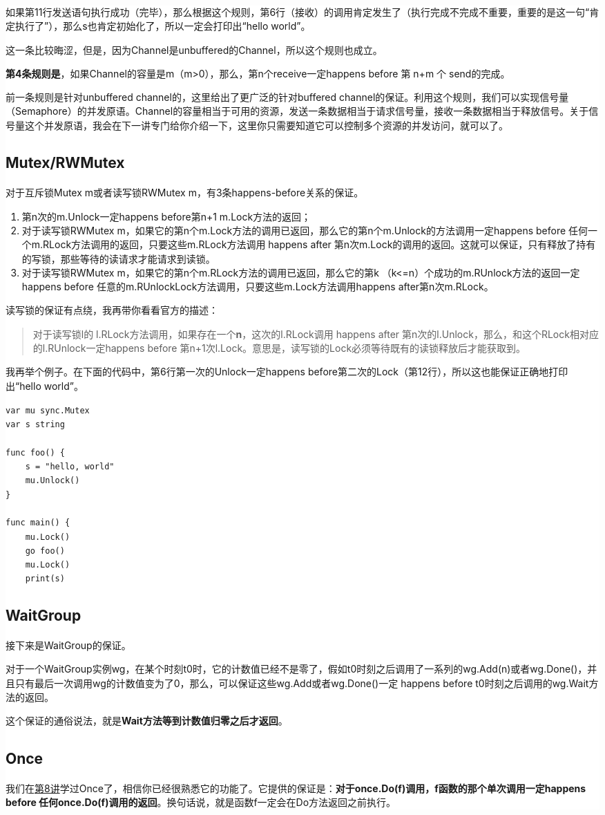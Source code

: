
如果第11行发送语句执行成功（完毕），那么根据这个规则，第6行（接收）的调用肯定发生了（执行完成不完成不重要，重要的是这一句“肯定执行了”），那么s也肯定初始化了，所以一定会打印出“hello world”。

这一条比较晦涩，但是，因为Channel是unbuffered的Channel，所以这个规则也成立。

**第4条规则是**，如果Channel的容量是m（m>0），那么，第n个receive一定happens before 第 n+m 个 send的完成。

前一条规则是针对unbuffered channel的，这里给出了更广泛的针对buffered channel的保证。利用这个规则，我们可以实现信号量（Semaphore）的并发原语。Channel的容量相当于可用的资源，发送一条数据相当于请求信号量，接收一条数据相当于释放信号。关于信号量这个并发原语，我会在下一讲专门给你介绍一下，这里你只需要知道它可以控制多个资源的并发访问，就可以了。

## Mutex/RWMutex

对于互斥锁Mutex m或者读写锁RWMutex m，有3条happens-before关系的保证。

1.  第n次的m.Unlock一定happens before第n+1 m.Lock方法的返回；
2.  对于读写锁RWMutex m，如果它的第n个m.Lock方法的调用已返回，那么它的第n个m.Unlock的方法调用一定happens before 任何一个m.RLock方法调用的返回，只要这些m.RLock方法调用 happens after 第n次m.Lock的调用的返回。这就可以保证，只有释放了持有的写锁，那些等待的读请求才能请求到读锁。
3.  对于读写锁RWMutex m，如果它的第n个m.RLock方法的调用已返回，那么它的第k （k\<=n）个成功的m.RUnlock方法的返回一定happens before 任意的m.RUnlockLock方法调用，只要这些m.Lock方法调用happens after第n次m.RLock。

读写锁的保证有点绕，我再带你看看官方的描述：

> 对于读写锁l的 l.RLock方法调用，如果存在一个**n**，这次的l.RLock调用 happens after 第n次的l.Unlock，那么，和这个RLock相对应的l.RUnlock一定happens before 第n+1次l.Lock。意思是，读写锁的Lock必须等待既有的读锁释放后才能获取到。

我再举个例子。在下面的代码中，第6行第一次的Unlock一定happens before第二次的Lock（第12行），所以这也能保证正确地打印出“hello world”。

    var mu sync.Mutex
    var s string
    
    func foo() {
    	s = "hello, world"
    	mu.Unlock()
    }
    
    func main() {
    	mu.Lock()
    	go foo()
    	mu.Lock()
    	print(s)
    

## WaitGroup

接下来是WaitGroup的保证。

对于一个WaitGroup实例wg，在某个时刻t0时，它的计数值已经不是零了，假如t0时刻之后调用了一系列的wg.Add\(n\)或者wg.Done\(\)，并且只有最后一次调用wg的计数值变为了0，那么，可以保证这些wg.Add或者wg.Done\(\)一定 happens before t0时刻之后调用的wg.Wait方法的返回。

这个保证的通俗说法，就是**Wait方法等到计数值归零之后才返回**。

## Once

我们在[第8讲](https://time.geekbang.org/column/article/301113)学过Once了，相信你已经很熟悉它的功能了。它提供的保证是：**对于once.Do\(f\)调用，f函数的那个单次调用一定happens before 任何once.Do\(f\)调用的返回**。换句话说，就是函数f一定会在Do方法返回之前执行。
